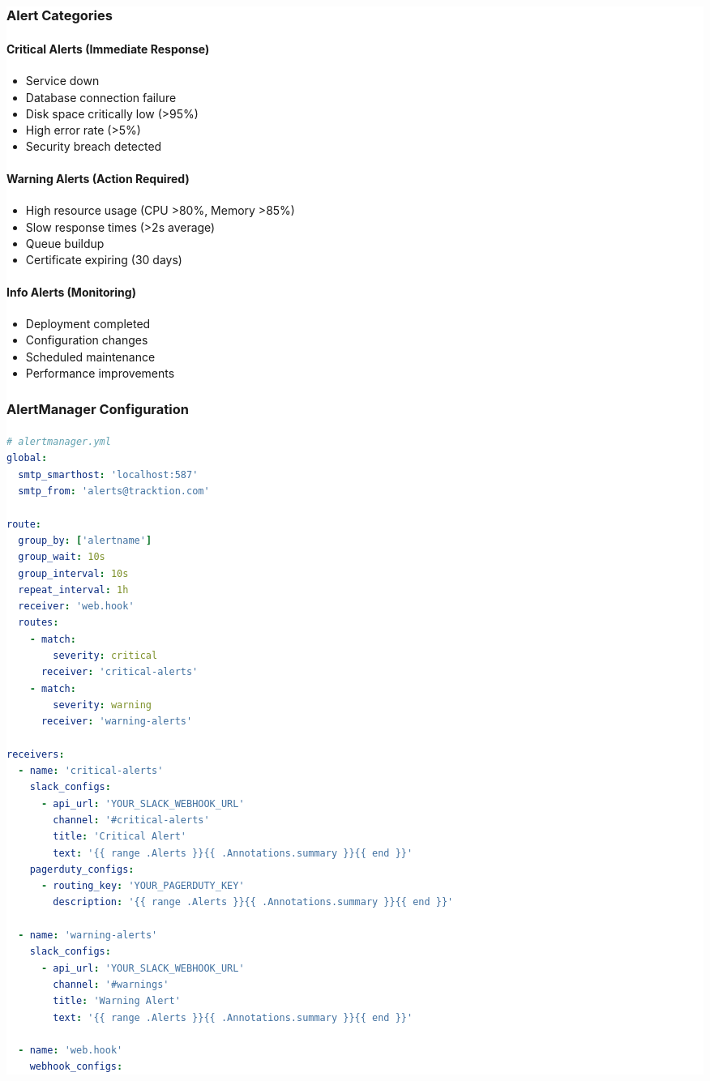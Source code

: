 ### Alert Categories

#### Critical Alerts (Immediate Response)
- Service down
- Database connection failure
- Disk space critically low (>95%)
- High error rate (>5%)
- Security breach detected

#### Warning Alerts (Action Required)
- High resource usage (CPU >80%, Memory >85%)
- Slow response times (>2s average)
- Queue buildup
- Certificate expiring (30 days)

#### Info Alerts (Monitoring)
- Deployment completed
- Configuration changes
- Scheduled maintenance
- Performance improvements

### AlertManager Configuration

```yaml
# alertmanager.yml
global:
  smtp_smarthost: 'localhost:587'
  smtp_from: 'alerts@tracktion.com'

route:
  group_by: ['alertname']
  group_wait: 10s
  group_interval: 10s
  repeat_interval: 1h
  receiver: 'web.hook'
  routes:
    - match:
        severity: critical
      receiver: 'critical-alerts'
    - match:
        severity: warning
      receiver: 'warning-alerts'

receivers:
  - name: 'critical-alerts'
    slack_configs:
      - api_url: 'YOUR_SLACK_WEBHOOK_URL'
        channel: '#critical-alerts'
        title: 'Critical Alert'
        text: '{{ range .Alerts }}{{ .Annotations.summary }}{{ end }}'
    pagerduty_configs:
      - routing_key: 'YOUR_PAGERDUTY_KEY'
        description: '{{ range .Alerts }}{{ .Annotations.summary }}{{ end }}'

  - name: 'warning-alerts'
    slack_configs:
      - api_url: 'YOUR_SLACK_WEBHOOK_URL'
        channel: '#warnings'
        title: 'Warning Alert'
        text: '{{ range .Alerts }}{{ .Annotations.summary }}{{ end }}'

  - name: 'web.hook'
    webhook_configs:
```